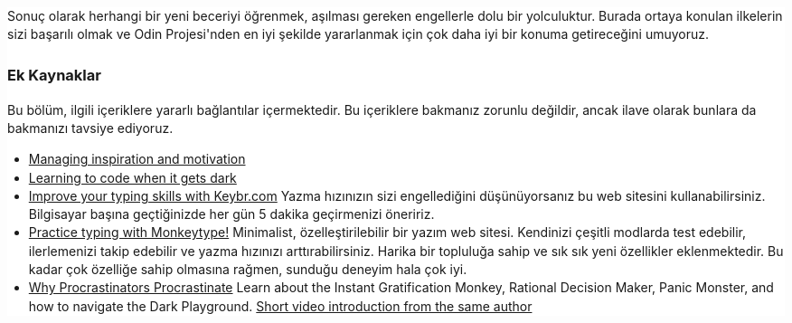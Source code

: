 Sonuç olarak herhangi bir yeni beceriyi öğrenmek, aşılması gereken engellerle dolu bir yolculuktur. Burada ortaya konulan ilkelerin sizi başarılı olmak ve Odin Projesi'nden en iyi şekilde yararlanmak için çok daha iyi bir konuma getireceğini umuyoruz.

### Ek Kaynaklar

Bu bölüm, ilgili içeriklere yararlı bağlantılar içermektedir. Bu içeriklere bakmanız zorunlu değildir, ancak ilave olarak bunlara da bakmanızı tavsiye ediyoruz.

- [Managing inspiration and motivation](https://markmanson.net/do-something)
- [Learning to code when it gets dark](https://medium.freecodecamp.org/learning-to-code-when-it-gets-dark-e485edfb58fd#.yjh0fehje)
- [Improve your typing skills with Keybr.com](https://www.keybr.com/) Yazma hızınızın sizi engellediğini düşünüyorsanız bu web sitesini kullanabilirsiniz. Bilgisayar başına geçtiğinizde her gün 5 dakika geçirmenizi öneririz.
- [Practice typing with Monkeytype!](https://monkeytype.com/) Minimalist, özelleştirilebilir bir yazım web sitesi. Kendinizi çeşitli modlarda test edebilir, ilerlemenizi takip edebilir ve yazma hızınızı arttırabilirsiniz. Harika bir topluluğa sahip ve sık sık yeni özellikler eklenmektedir. Bu kadar çok özelliğe sahip olmasına rağmen, sunduğu deneyim hala çok iyi.
- [Why Procrastinators Procrastinate](https://waitbutwhy.com/2013/10/why-procrastinators-procrastinate.html) Learn about the Instant Gratification Monkey, Rational Decision Maker, Panic Monster, and how to navigate the Dark Playground. [Short video introduction from the same author](https://youtu.be/arj7oStGLkU)
